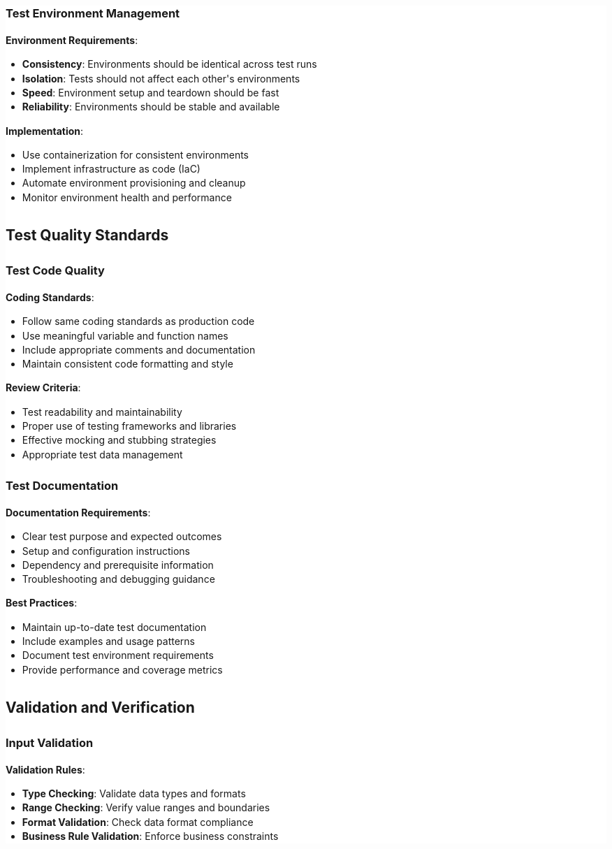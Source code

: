 ### Test Environment Management
**Environment Requirements**:
- **Consistency**: Environments should be identical across test runs
- **Isolation**: Tests should not affect each other's environments
- **Speed**: Environment setup and teardown should be fast
- **Reliability**: Environments should be stable and available

**Implementation**:
- Use containerization for consistent environments
- Implement infrastructure as code (IaC)
- Automate environment provisioning and cleanup
- Monitor environment health and performance

## Test Quality Standards

### Test Code Quality
**Coding Standards**:
- Follow same coding standards as production code
- Use meaningful variable and function names
- Include appropriate comments and documentation
- Maintain consistent code formatting and style

**Review Criteria**:
- Test readability and maintainability
- Proper use of testing frameworks and libraries
- Effective mocking and stubbing strategies
- Appropriate test data management

### Test Documentation
**Documentation Requirements**:
- Clear test purpose and expected outcomes
- Setup and configuration instructions
- Dependency and prerequisite information
- Troubleshooting and debugging guidance

**Best Practices**:
- Maintain up-to-date test documentation
- Include examples and usage patterns
- Document test environment requirements
- Provide performance and coverage metrics

## Validation and Verification

### Input Validation
**Validation Rules**:
- **Type Checking**: Validate data types and formats
- **Range Checking**: Verify value ranges and boundaries
- **Format Validation**: Check data format compliance
- **Business Rule Validation**: Enforce business constraints
